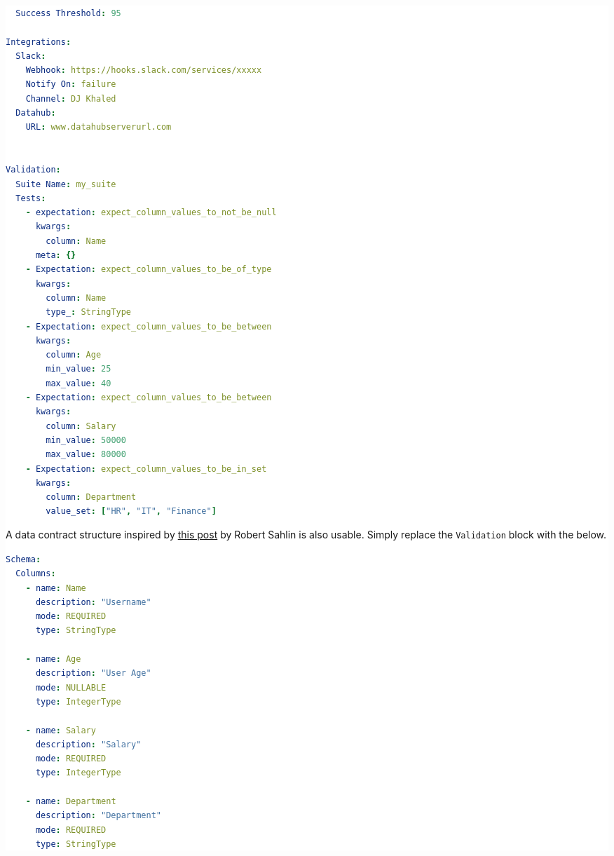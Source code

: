 ```yaml
  Success Threshold: 95

Integrations:
  Slack:
    Webhook: https://hooks.slack.com/services/xxxxx
    Notify On: failure
    Channel: DJ Khaled
  Datahub:
    URL: www.datahubserverurl.com


Validation:
  Suite Name: my_suite
  Tests:
    - expectation: expect_column_values_to_not_be_null
      kwargs:
        column: Name
      meta: {}
    - Expectation: expect_column_values_to_be_of_type
      kwargs:
        column: Name
        type_: StringType
    - Expectation: expect_column_values_to_be_between
      kwargs:
        column: Age
        min_value: 25
        max_value: 40
    - Expectation: expect_column_values_to_be_between
      kwargs:
        column: Salary
        min_value: 50000
        max_value: 80000
    - Expectation: expect_column_values_to_be_in_set
      kwargs:
        column: Department
        value_set: ["HR", "IT", "Finance"]
```
A data contract structure inspired by [this post](https://robertsahlin.substack.com/p/one-streamprocessor-to-rule-them) by Robert Sahlin is also usable.
Simply replace the `Validation` block with the below.

```yaml
Schema:
  Columns:
    - name: Name
      description: "Username"
      mode: REQUIRED
      type: StringType

    - name: Age
      description: "User Age"
      mode: NULLABLE
      type: IntegerType

    - name: Salary
      description: "Salary"
      mode: REQUIRED
      type: IntegerType

    - name: Department
      description: "Department"
      mode: REQUIRED
      type: StringType
```
